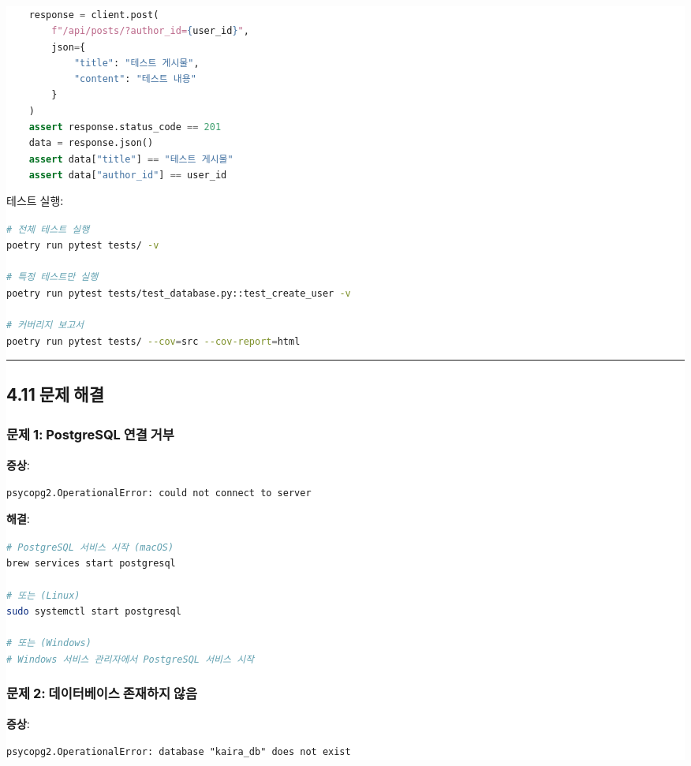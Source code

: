 ```python
    response = client.post(
        f"/api/posts/?author_id={user_id}",
        json={
            "title": "테스트 게시물",
            "content": "테스트 내용"
        }
    )
    assert response.status_code == 201
    data = response.json()
    assert data["title"] == "테스트 게시물"
    assert data["author_id"] == user_id
```

테스트 실행:

```bash
# 전체 테스트 실행
poetry run pytest tests/ -v

# 특정 테스트만 실행
poetry run pytest tests/test_database.py::test_create_user -v

# 커버리지 보고서
poetry run pytest tests/ --cov=src --cov-report=html
```

---

## 4.11 문제 해결

### 문제 1: PostgreSQL 연결 거부

**증상**:
```
psycopg2.OperationalError: could not connect to server
```

**해결**:
```bash
# PostgreSQL 서비스 시작 (macOS)
brew services start postgresql

# 또는 (Linux)
sudo systemctl start postgresql

# 또는 (Windows)
# Windows 서비스 관리자에서 PostgreSQL 서비스 시작
```

### 문제 2: 데이터베이스 존재하지 않음

**증상**:
```
psycopg2.OperationalError: database "kaira_db" does not exist
```
